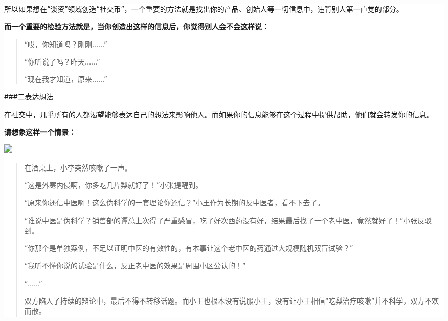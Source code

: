所以如果想在“谈资”领域创造“社交币”，一个重要的方法就是找出你的产品、创始人等一切信息中，违背别人第一直觉的部分。

**而一个重要的检验方法就是，当你创造出这样的信息后，你觉得别人会不会这样说：**

> “哎，你知道吗？刚刚……”
> 
> “你听说了吗？昨天……”
> 
> “现在我才知道，原来……”

###二表达想法

在社交中，几乎所有的人都渴望能够表达自己的想法来影响他人。而如果你的信息能够在这个过程中提供帮助，他们就会转发你的信息。

**请想象这样一个情景：**

![](http://mmbiz.qpic.cn/mmbiz/As7mscS0UODJyEAbhdJwYO76NicTqXPOIl9o0xIMRxpIn9UUNDK3OtjpExGAFVvxNtEoxSXu4w38iax8rkCD3JKQ/640?wx_fmt=jpeg&tp=webp&wxfrom=5&wx_lazy=1)

> 在酒桌上，小李突然咳嗽了一声。
> 
> 
> 
> 
> “这是外寒内侵啊，你多吃几片梨就好了！”小张提醒到。
> 
> 
> 
> 
> “原来你还信中医啊！这么伪科学的一套理论你还信？”小王作为长期的反中医者，看不下去了。
> 
> 
> 
> 
> “谁说中医是伪科学？销售部的谭总上次得了严重感冒，吃了好次西药没有好，结果最后找了一个老中医，竟然就好了！”小张反驳到。
> 
> 
> 
> 
> “你那个是单独案例，不足以证明中医的有效性的，有本事让这个老中医的药通过大规模随机双盲试验？”
> 
> 
> 
> 
> “我听不懂你说的试验是什么，反正老中医的效果是周围小区公认的！”
> 
> 
> 
> 
> “……”
> 
> 
> 
> 
> 双方陷入了持续的辩论中，最后不得不转移话题。而小王也根本没有说服小王，没有让小王相信“吃梨治疗咳嗽”并不科学，双方不欢而散。
